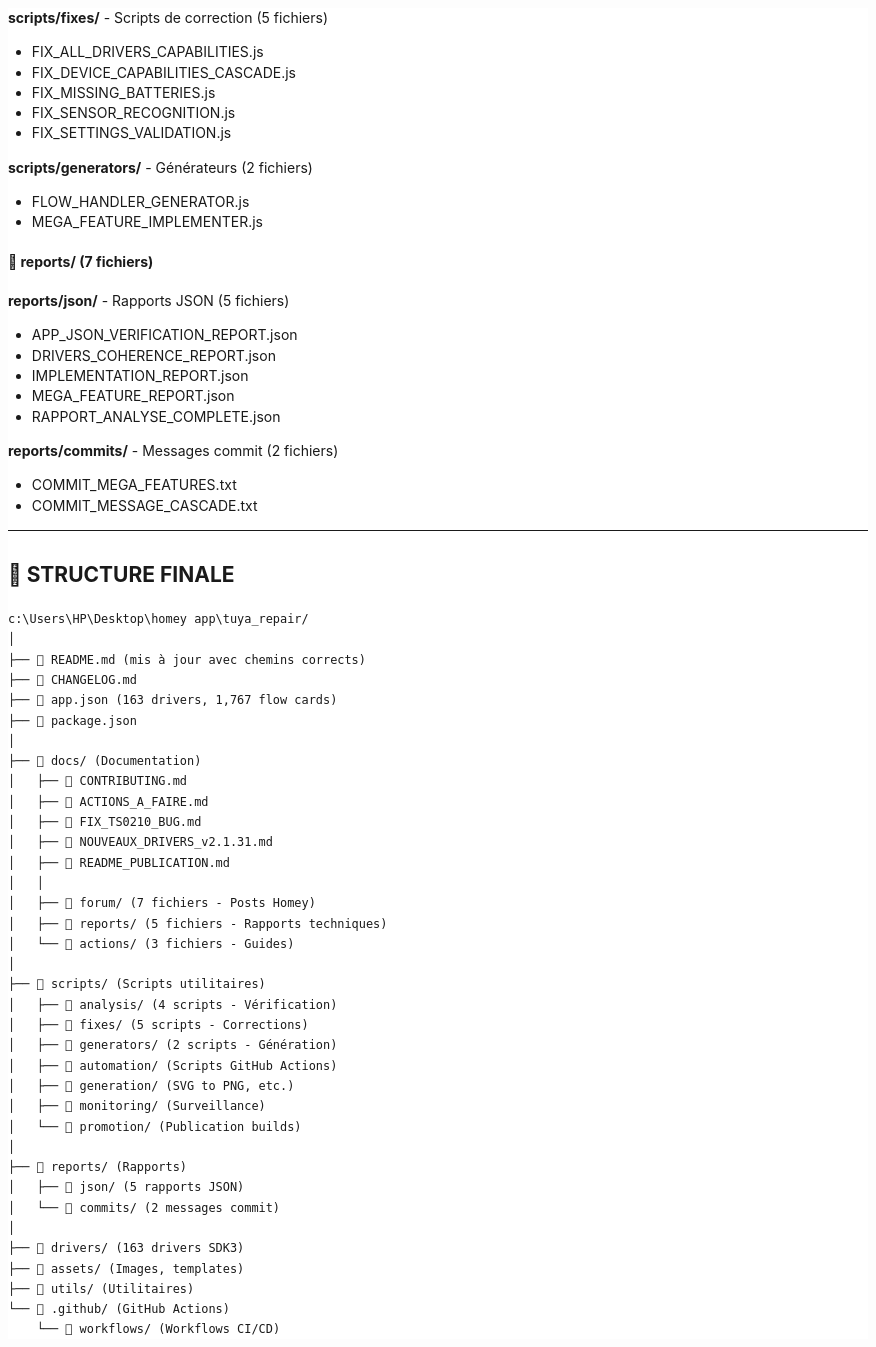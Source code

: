 **scripts/fixes/** - Scripts de correction (5 fichiers)
- FIX_ALL_DRIVERS_CAPABILITIES.js
- FIX_DEVICE_CAPABILITIES_CASCADE.js
- FIX_MISSING_BATTERIES.js
- FIX_SENSOR_RECOGNITION.js
- FIX_SETTINGS_VALIDATION.js

**scripts/generators/** - Générateurs (2 fichiers)
- FLOW_HANDLER_GENERATOR.js
- MEGA_FEATURE_IMPLEMENTER.js

#### 📁 reports/ (7 fichiers)

**reports/json/** - Rapports JSON (5 fichiers)
- APP_JSON_VERIFICATION_REPORT.json
- DRIVERS_COHERENCE_REPORT.json
- IMPLEMENTATION_REPORT.json
- MEGA_FEATURE_REPORT.json
- RAPPORT_ANALYSE_COMPLETE.json

**reports/commits/** - Messages commit (2 fichiers)
- COMMIT_MEGA_FEATURES.txt
- COMMIT_MESSAGE_CASCADE.txt

---

## 📂 STRUCTURE FINALE

```
c:\Users\HP\Desktop\homey app\tuya_repair/
│
├── 📄 README.md (mis à jour avec chemins corrects)
├── 📄 CHANGELOG.md
├── 📄 app.json (163 drivers, 1,767 flow cards)
├── 📄 package.json
│
├── 📁 docs/ (Documentation)
│   ├── 📄 CONTRIBUTING.md
│   ├── 📄 ACTIONS_A_FAIRE.md
│   ├── 📄 FIX_TS0210_BUG.md
│   ├── 📄 NOUVEAUX_DRIVERS_v2.1.31.md
│   ├── 📄 README_PUBLICATION.md
│   │
│   ├── 📁 forum/ (7 fichiers - Posts Homey)
│   ├── 📁 reports/ (5 fichiers - Rapports techniques)
│   └── 📁 actions/ (3 fichiers - Guides)
│
├── 📁 scripts/ (Scripts utilitaires)
│   ├── 📁 analysis/ (4 scripts - Vérification)
│   ├── 📁 fixes/ (5 scripts - Corrections)
│   ├── 📁 generators/ (2 scripts - Génération)
│   ├── 📁 automation/ (Scripts GitHub Actions)
│   ├── 📁 generation/ (SVG to PNG, etc.)
│   ├── 📁 monitoring/ (Surveillance)
│   └── 📁 promotion/ (Publication builds)
│
├── 📁 reports/ (Rapports)
│   ├── 📁 json/ (5 rapports JSON)
│   └── 📁 commits/ (2 messages commit)
│
├── 📁 drivers/ (163 drivers SDK3)
├── 📁 assets/ (Images, templates)
├── 📁 utils/ (Utilitaires)
└── 📁 .github/ (GitHub Actions)
    └── 📁 workflows/ (Workflows CI/CD)
```